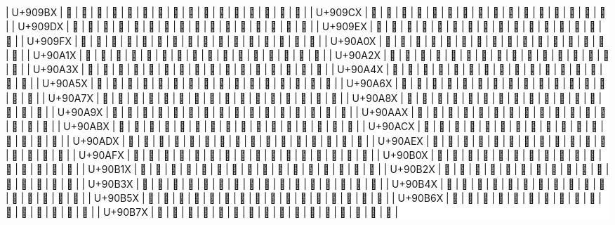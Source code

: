 | U+909BX | &#x909B0; | &#x909B1; | &#x909B2; | &#x909B3; | &#x909B4; | &#x909B5; | &#x909B6; | &#x909B7; | &#x909B8; | &#x909B9; | &#x909BA; | &#x909BB; | &#x909BC; | &#x909BD; | &#x909BE; | &#x909BF; |
| U+909CX | &#x909C0; | &#x909C1; | &#x909C2; | &#x909C3; | &#x909C4; | &#x909C5; | &#x909C6; | &#x909C7; | &#x909C8; | &#x909C9; | &#x909CA; | &#x909CB; | &#x909CC; | &#x909CD; | &#x909CE; | &#x909CF; |
| U+909DX | &#x909D0; | &#x909D1; | &#x909D2; | &#x909D3; | &#x909D4; | &#x909D5; | &#x909D6; | &#x909D7; | &#x909D8; | &#x909D9; | &#x909DA; | &#x909DB; | &#x909DC; | &#x909DD; | &#x909DE; | &#x909DF; |
| U+909EX | &#x909E0; | &#x909E1; | &#x909E2; | &#x909E3; | &#x909E4; | &#x909E5; | &#x909E6; | &#x909E7; | &#x909E8; | &#x909E9; | &#x909EA; | &#x909EB; | &#x909EC; | &#x909ED; | &#x909EE; | &#x909EF; |
| U+909FX | &#x909F0; | &#x909F1; | &#x909F2; | &#x909F3; | &#x909F4; | &#x909F5; | &#x909F6; | &#x909F7; | &#x909F8; | &#x909F9; | &#x909FA; | &#x909FB; | &#x909FC; | &#x909FD; | &#x909FE; | &#x909FF; |
| U+90A0X | &#x90A00; | &#x90A01; | &#x90A02; | &#x90A03; | &#x90A04; | &#x90A05; | &#x90A06; | &#x90A07; | &#x90A08; | &#x90A09; | &#x90A0A; | &#x90A0B; | &#x90A0C; | &#x90A0D; | &#x90A0E; | &#x90A0F; |
| U+90A1X | &#x90A10; | &#x90A11; | &#x90A12; | &#x90A13; | &#x90A14; | &#x90A15; | &#x90A16; | &#x90A17; | &#x90A18; | &#x90A19; | &#x90A1A; | &#x90A1B; | &#x90A1C; | &#x90A1D; | &#x90A1E; | &#x90A1F; |
| U+90A2X | &#x90A20; | &#x90A21; | &#x90A22; | &#x90A23; | &#x90A24; | &#x90A25; | &#x90A26; | &#x90A27; | &#x90A28; | &#x90A29; | &#x90A2A; | &#x90A2B; | &#x90A2C; | &#x90A2D; | &#x90A2E; | &#x90A2F; |
| U+90A3X | &#x90A30; | &#x90A31; | &#x90A32; | &#x90A33; | &#x90A34; | &#x90A35; | &#x90A36; | &#x90A37; | &#x90A38; | &#x90A39; | &#x90A3A; | &#x90A3B; | &#x90A3C; | &#x90A3D; | &#x90A3E; | &#x90A3F; |
| U+90A4X | &#x90A40; | &#x90A41; | &#x90A42; | &#x90A43; | &#x90A44; | &#x90A45; | &#x90A46; | &#x90A47; | &#x90A48; | &#x90A49; | &#x90A4A; | &#x90A4B; | &#x90A4C; | &#x90A4D; | &#x90A4E; | &#x90A4F; |
| U+90A5X | &#x90A50; | &#x90A51; | &#x90A52; | &#x90A53; | &#x90A54; | &#x90A55; | &#x90A56; | &#x90A57; | &#x90A58; | &#x90A59; | &#x90A5A; | &#x90A5B; | &#x90A5C; | &#x90A5D; | &#x90A5E; | &#x90A5F; |
| U+90A6X | &#x90A60; | &#x90A61; | &#x90A62; | &#x90A63; | &#x90A64; | &#x90A65; | &#x90A66; | &#x90A67; | &#x90A68; | &#x90A69; | &#x90A6A; | &#x90A6B; | &#x90A6C; | &#x90A6D; | &#x90A6E; | &#x90A6F; |
| U+90A7X | &#x90A70; | &#x90A71; | &#x90A72; | &#x90A73; | &#x90A74; | &#x90A75; | &#x90A76; | &#x90A77; | &#x90A78; | &#x90A79; | &#x90A7A; | &#x90A7B; | &#x90A7C; | &#x90A7D; | &#x90A7E; | &#x90A7F; |
| U+90A8X | &#x90A80; | &#x90A81; | &#x90A82; | &#x90A83; | &#x90A84; | &#x90A85; | &#x90A86; | &#x90A87; | &#x90A88; | &#x90A89; | &#x90A8A; | &#x90A8B; | &#x90A8C; | &#x90A8D; | &#x90A8E; | &#x90A8F; |
| U+90A9X | &#x90A90; | &#x90A91; | &#x90A92; | &#x90A93; | &#x90A94; | &#x90A95; | &#x90A96; | &#x90A97; | &#x90A98; | &#x90A99; | &#x90A9A; | &#x90A9B; | &#x90A9C; | &#x90A9D; | &#x90A9E; | &#x90A9F; |
| U+90AAX | &#x90AA0; | &#x90AA1; | &#x90AA2; | &#x90AA3; | &#x90AA4; | &#x90AA5; | &#x90AA6; | &#x90AA7; | &#x90AA8; | &#x90AA9; | &#x90AAA; | &#x90AAB; | &#x90AAC; | &#x90AAD; | &#x90AAE; | &#x90AAF; |
| U+90ABX | &#x90AB0; | &#x90AB1; | &#x90AB2; | &#x90AB3; | &#x90AB4; | &#x90AB5; | &#x90AB6; | &#x90AB7; | &#x90AB8; | &#x90AB9; | &#x90ABA; | &#x90ABB; | &#x90ABC; | &#x90ABD; | &#x90ABE; | &#x90ABF; |
| U+90ACX | &#x90AC0; | &#x90AC1; | &#x90AC2; | &#x90AC3; | &#x90AC4; | &#x90AC5; | &#x90AC6; | &#x90AC7; | &#x90AC8; | &#x90AC9; | &#x90ACA; | &#x90ACB; | &#x90ACC; | &#x90ACD; | &#x90ACE; | &#x90ACF; |
| U+90ADX | &#x90AD0; | &#x90AD1; | &#x90AD2; | &#x90AD3; | &#x90AD4; | &#x90AD5; | &#x90AD6; | &#x90AD7; | &#x90AD8; | &#x90AD9; | &#x90ADA; | &#x90ADB; | &#x90ADC; | &#x90ADD; | &#x90ADE; | &#x90ADF; |
| U+90AEX | &#x90AE0; | &#x90AE1; | &#x90AE2; | &#x90AE3; | &#x90AE4; | &#x90AE5; | &#x90AE6; | &#x90AE7; | &#x90AE8; | &#x90AE9; | &#x90AEA; | &#x90AEB; | &#x90AEC; | &#x90AED; | &#x90AEE; | &#x90AEF; |
| U+90AFX | &#x90AF0; | &#x90AF1; | &#x90AF2; | &#x90AF3; | &#x90AF4; | &#x90AF5; | &#x90AF6; | &#x90AF7; | &#x90AF8; | &#x90AF9; | &#x90AFA; | &#x90AFB; | &#x90AFC; | &#x90AFD; | &#x90AFE; | &#x90AFF; |
| U+90B0X | &#x90B00; | &#x90B01; | &#x90B02; | &#x90B03; | &#x90B04; | &#x90B05; | &#x90B06; | &#x90B07; | &#x90B08; | &#x90B09; | &#x90B0A; | &#x90B0B; | &#x90B0C; | &#x90B0D; | &#x90B0E; | &#x90B0F; |
| U+90B1X | &#x90B10; | &#x90B11; | &#x90B12; | &#x90B13; | &#x90B14; | &#x90B15; | &#x90B16; | &#x90B17; | &#x90B18; | &#x90B19; | &#x90B1A; | &#x90B1B; | &#x90B1C; | &#x90B1D; | &#x90B1E; | &#x90B1F; |
| U+90B2X | &#x90B20; | &#x90B21; | &#x90B22; | &#x90B23; | &#x90B24; | &#x90B25; | &#x90B26; | &#x90B27; | &#x90B28; | &#x90B29; | &#x90B2A; | &#x90B2B; | &#x90B2C; | &#x90B2D; | &#x90B2E; | &#x90B2F; |
| U+90B3X | &#x90B30; | &#x90B31; | &#x90B32; | &#x90B33; | &#x90B34; | &#x90B35; | &#x90B36; | &#x90B37; | &#x90B38; | &#x90B39; | &#x90B3A; | &#x90B3B; | &#x90B3C; | &#x90B3D; | &#x90B3E; | &#x90B3F; |
| U+90B4X | &#x90B40; | &#x90B41; | &#x90B42; | &#x90B43; | &#x90B44; | &#x90B45; | &#x90B46; | &#x90B47; | &#x90B48; | &#x90B49; | &#x90B4A; | &#x90B4B; | &#x90B4C; | &#x90B4D; | &#x90B4E; | &#x90B4F; |
| U+90B5X | &#x90B50; | &#x90B51; | &#x90B52; | &#x90B53; | &#x90B54; | &#x90B55; | &#x90B56; | &#x90B57; | &#x90B58; | &#x90B59; | &#x90B5A; | &#x90B5B; | &#x90B5C; | &#x90B5D; | &#x90B5E; | &#x90B5F; |
| U+90B6X | &#x90B60; | &#x90B61; | &#x90B62; | &#x90B63; | &#x90B64; | &#x90B65; | &#x90B66; | &#x90B67; | &#x90B68; | &#x90B69; | &#x90B6A; | &#x90B6B; | &#x90B6C; | &#x90B6D; | &#x90B6E; | &#x90B6F; |
| U+90B7X | &#x90B70; | &#x90B71; | &#x90B72; | &#x90B73; | &#x90B74; | &#x90B75; | &#x90B76; | &#x90B77; | &#x90B78; | &#x90B79; | &#x90B7A; | &#x90B7B; | &#x90B7C; | &#x90B7D; | &#x90B7E; | &#x90B7F; |